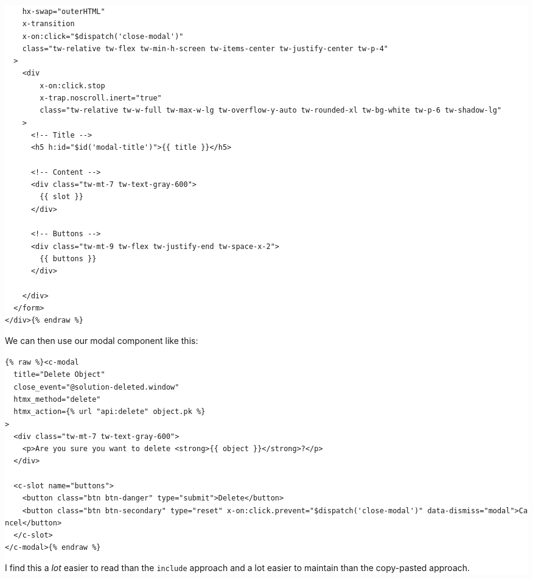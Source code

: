 ```
    hx-swap="outerHTML"
    x-transition
    x-on:click="$dispatch('close-modal')"
    class="tw-relative tw-flex tw-min-h-screen tw-items-center tw-justify-center tw-p-4"
  >
    <div
        x-on:click.stop
        x-trap.noscroll.inert="true"
        class="tw-relative tw-w-full tw-max-w-lg tw-overflow-y-auto tw-rounded-xl tw-bg-white tw-p-6 tw-shadow-lg"
    >
      <!-- Title -->
      <h5 h:id="$id('modal-title')">{{ title }}</h5>

      <!-- Content -->
      <div class="tw-mt-7 tw-text-gray-600">
        {{ slot }}
      </div>

      <!-- Buttons -->
      <div class="tw-mt-9 tw-flex tw-justify-end tw-space-x-2">
        {{ buttons }}
      </div>

    </div>
  </form>
</div>{% endraw %}
```

We can then use our modal component like this:

```
{% raw %}<c-modal
  title="Delete Object"
  close_event="@solution-deleted.window"
  htmx_method="delete"
  htmx_action={% url "api:delete" object.pk %}
>
  <div class="tw-mt-7 tw-text-gray-600">
    <p>Are you sure you want to delete <strong>{{ object }}</strong>?</p>
  </div>

  <c-slot name="buttons">
    <button class="btn btn-danger" type="submit">Delete</button>
    <button class="btn btn-secondary" type="reset" x-on:click.prevent="$dispatch('close-modal')" data-dismiss="modal">Cancel</button>
  </c-slot>
</c-modal>{% endraw %}
```

I find this a *lot* easier to read than the `include` approach and a lot easier to maintain than the copy-pasted approach.

